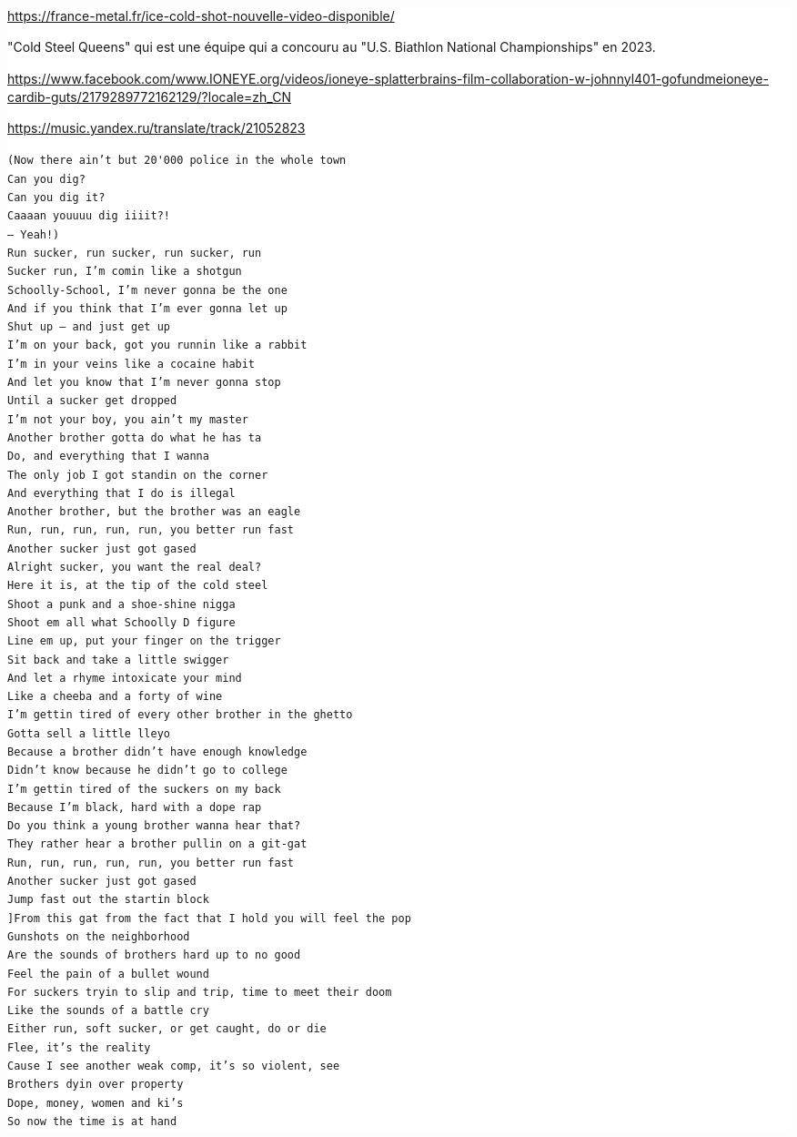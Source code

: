 https://france-metal.fr/ice-cold-shot-nouvelle-video-disponible/

"Cold Steel Queens" qui est une équipe qui a concouru au "U.S. Biathlon National Championships" en 2023.


https://www.facebook.com/www.IONEYE.org/videos/ioneye-splatterbrains-film-collaboration-w-johnnyl401-gofundmeioneye-cardib-guts/2179289772162129/?locale=zh_CN



https://music.yandex.ru/translate/track/21052823
```
(Now there ain’t but 20'000 police in the whole town
Can you dig?
Can you dig it?
Caaaan youuuu dig iiiit?!
— Yeah!)
Run sucker, run sucker, run sucker, run
Sucker run, I’m comin like a shotgun
Schoolly-School, I’m never gonna be the one
And if you think that I’m ever gonna let up
Shut up — and just get up
I’m on your back, got you runnin like a rabbit
I’m in your veins like a cocaine habit
And let you know that I’m never gonna stop
Until a sucker get dropped
I’m not your boy, you ain’t my master
Another brother gotta do what he has ta
Do, and everything that I wanna
The only job I got standin on the corner
And everything that I do is illegal
Another brother, but the brother was an eagle
Run, run, run, run, run, you better run fast
Another sucker just got gased
Alright sucker, you want the real deal?
Here it is, at the tip of the cold steel
Shoot a punk and a shoe-shine nigga
Shoot em all what Schoolly D figure
Line em up, put your finger on the trigger
Sit back and take a little swigger
And let a rhyme intoxicate your mind
Like a cheeba and a forty of wine
I’m gettin tired of every other brother in the ghetto
Gotta sell a little lleyo
Because a brother didn’t have enough knowledge
Didn’t know because he didn’t go to college
I’m gettin tired of the suckers on my back
Because I’m black, hard with a dope rap
Do you think a young brother wanna hear that?
They rather hear a brother pullin on a git-gat
Run, run, run, run, run, you better run fast
Another sucker just got gased
Jump fast out the startin block
]From this gat from the fact that I hold you will feel the pop
Gunshots on the neighborhood
Are the sounds of brothers hard up to no good
Feel the pain of a bullet wound
For suckers tryin to slip and trip, time to meet their doom
Like the sounds of a battle cry
Either run, soft sucker, or get caught, do or die
Flee, it’s the reality
Cause I see another weak comp, it’s so violent, see
Brothers dyin over property
Dope, money, women and ki’s
So now the time is at hand
```